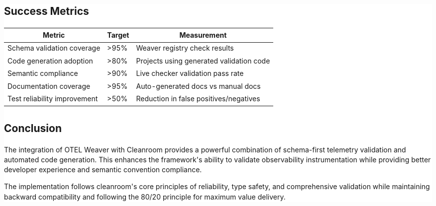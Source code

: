 ## Success Metrics

| Metric | Target | Measurement |
|--------|--------|-------------|
| Schema validation coverage | >95% | Weaver registry check results |
| Code generation adoption | >80% | Projects using generated validation code |
| Semantic compliance | >90% | Live checker validation pass rate |
| Documentation coverage | >95% | Auto-generated docs vs manual docs |
| Test reliability improvement | >50% | Reduction in false positives/negatives |

## Conclusion

The integration of OTEL Weaver with Cleanroom provides a powerful combination of schema-first telemetry validation and automated code generation. This enhances the framework's ability to validate observability instrumentation while providing better developer experience and semantic convention compliance.

The implementation follows cleanroom's core principles of reliability, type safety, and comprehensive validation while maintaining backward compatibility and following the 80/20 principle for maximum value delivery.


